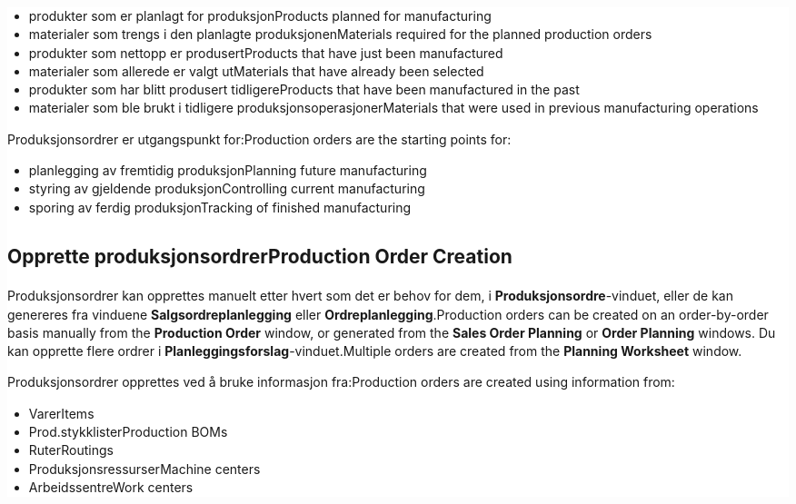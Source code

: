 -   <span data-ttu-id="82e2e-110">produkter som er planlagt for produksjon</span><span class="sxs-lookup"><span data-stu-id="82e2e-110">Products planned for manufacturing</span></span>  
-   <span data-ttu-id="82e2e-111">materialer som trengs i den planlagte produksjonen</span><span class="sxs-lookup"><span data-stu-id="82e2e-111">Materials required for the planned production orders</span></span>  
-   <span data-ttu-id="82e2e-112">produkter som nettopp er produsert</span><span class="sxs-lookup"><span data-stu-id="82e2e-112">Products that have just been manufactured</span></span>  
-   <span data-ttu-id="82e2e-113">materialer som allerede er valgt ut</span><span class="sxs-lookup"><span data-stu-id="82e2e-113">Materials that have already been selected</span></span>  
-   <span data-ttu-id="82e2e-114">produkter som har blitt produsert tidligere</span><span class="sxs-lookup"><span data-stu-id="82e2e-114">Products that have been manufactured in the past</span></span>  
-   <span data-ttu-id="82e2e-115">materialer som ble brukt i tidligere produksjonsoperasjoner</span><span class="sxs-lookup"><span data-stu-id="82e2e-115">Materials that were used in previous manufacturing operations</span></span>  

<span data-ttu-id="82e2e-116">Produksjonsordrer er utgangspunkt for:</span><span class="sxs-lookup"><span data-stu-id="82e2e-116">Production orders are the starting points for:</span></span>  

-   <span data-ttu-id="82e2e-117">planlegging av fremtidig produksjon</span><span class="sxs-lookup"><span data-stu-id="82e2e-117">Planning future manufacturing</span></span>  
-   <span data-ttu-id="82e2e-118">styring av gjeldende produksjon</span><span class="sxs-lookup"><span data-stu-id="82e2e-118">Controlling current manufacturing</span></span>  
-   <span data-ttu-id="82e2e-119">sporing av ferdig produksjon</span><span class="sxs-lookup"><span data-stu-id="82e2e-119">Tracking of finished manufacturing</span></span>  

## <a name="production-order-creation"></a><span data-ttu-id="82e2e-120">Opprette produksjonsordrer</span><span class="sxs-lookup"><span data-stu-id="82e2e-120">Production Order Creation</span></span>  
<span data-ttu-id="82e2e-121">Produksjonsordrer kan opprettes manuelt etter hvert som det er behov for dem, i **Produksjonsordre**-vinduet, eller de kan genereres fra vinduene **Salgsordreplanlegging** eller **Ordreplanlegging**.</span><span class="sxs-lookup"><span data-stu-id="82e2e-121">Production orders can be created on an order-by-order basis manually from the **Production Order** window, or generated from the **Sales Order Planning** or **Order Planning** windows.</span></span> <span data-ttu-id="82e2e-122">Du kan opprette flere ordrer i **Planleggingsforslag**-vinduet.</span><span class="sxs-lookup"><span data-stu-id="82e2e-122">Multiple orders are created from the **Planning Worksheet** window.</span></span>  

<span data-ttu-id="82e2e-123">Produksjonsordrer opprettes ved å bruke informasjon fra:</span><span class="sxs-lookup"><span data-stu-id="82e2e-123">Production orders are created using information from:</span></span>  

- <span data-ttu-id="82e2e-124">Varer</span><span class="sxs-lookup"><span data-stu-id="82e2e-124">Items</span></span>  
- <span data-ttu-id="82e2e-125">Prod.stykklister</span><span class="sxs-lookup"><span data-stu-id="82e2e-125">Production BOMs</span></span>
- <span data-ttu-id="82e2e-126">Ruter</span><span class="sxs-lookup"><span data-stu-id="82e2e-126">Routings</span></span>  
- <span data-ttu-id="82e2e-127">Produksjonsressurser</span><span class="sxs-lookup"><span data-stu-id="82e2e-127">Machine centers</span></span>  
- <span data-ttu-id="82e2e-128">Arbeidssentre</span><span class="sxs-lookup"><span data-stu-id="82e2e-128">Work centers</span></span>  
